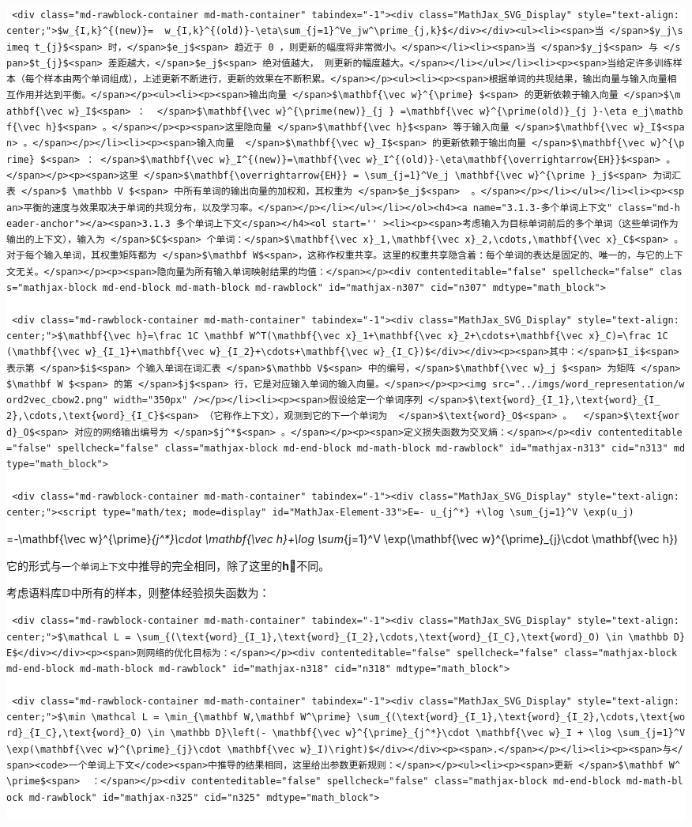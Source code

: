    ```
   	<div class="md-rawblock-container md-math-container" tabindex="-1"><div class="MathJax_SVG_Display" style="text-align: center;">$w_{I,k}^{(new)}=  w_{I,k}^{(old)}-\eta\sum_{j=1}^Ve_jw^\prime_{j,k}$</div></div><ul><li><span>当 </span>$y_j\simeq t_{j}$<span> 时，</span>$e_j$<span> 趋近于 0 ，则更新的幅度将非常微小。</span></li><li><span>当 </span>$y_j$<span> 与 </span>$t_{j}$<span> 差距越大，</span>$e_j$<span> 绝对值越大， 则更新的幅度越大。</span></li></ul></li><li><p><span>当给定许多训练样本（每个样本由两个单词组成），上述更新不断进行，更新的效果在不断积累。</span></p><ul><li><p><span>根据单词的共现结果，输出向量与输入向量相互作用并达到平衡。</span></p><ul><li><p><span>输出向量 </span>$\mathbf{\vec w}^{\prime} $<span> 的更新依赖于输入向量 </span>$\mathbf{\vec w}_I$<span> ：  </span>$\mathbf{\vec w}^{\prime(new)}_{j } =\mathbf{\vec w}^{\prime(old)}_{j }-\eta e_j\mathbf{\vec h}$<span> 。</span></p><p><span>这里隐向量 </span>$\mathbf{\vec h}$<span> 等于输入向量 </span>$\mathbf{\vec w}_I$<span> 。</span></p></li><li><p><span>输入向量  </span>$\mathbf{\vec w}_I$<span> 的更新依赖于输出向量 </span>$\mathbf{\vec w}^{\prime} $<span> ： </span>$\mathbf{\vec w}_I^{(new)}=\mathbf{\vec w}_I^{(old)}-\eta\mathbf{\overrightarrow{EH}}$<span> 。</span></p><p><span>这里 </span>$\mathbf{\overrightarrow{EH}} = \sum_{j=1}^Ve_j \mathbf{\vec w}^{\prime }_j$<span> 为词汇表 </span>$ \mathbb V $<span> 中所有单词的输出向量的加权和，其权重为 </span>$e_j$<span>  。</span></p></li></ul></li><li><p><span>平衡的速度与效果取决于单词的共现分布，以及学习率。</span></p></li></ul></li></ol><h4><a name="3.1.3-多个单词上下文" class="md-header-anchor"></a><span>3.1.3 多个单词上下文</span></h4><ol start='' ><li><p><span>考虑输入为目标单词前后的多个单词（这些单词作为输出的上下文），输入为 </span>$C$<span> 个单词：</span>$\mathbf{\vec x}_1,\mathbf{\vec x}_2,\cdots,\mathbf{\vec x}_C$<span> 。对于每个输入单词，其权重矩阵都为 </span>$\mathbf W$<span>，这称作权重共享。这里的权重共享隐含着：每个单词的表达是固定的、唯一的，与它的上下文无关。</span></p><p><span>隐向量为所有输入单词映射结果的均值：</span></p><div contenteditable="false" spellcheck="false" class="mathjax-block md-end-block md-math-block md-rawblock" id="mathjax-n307" cid="n307" mdtype="math_block">
   		
   	<div class="md-rawblock-container md-math-container" tabindex="-1"><div class="MathJax_SVG_Display" style="text-align: center;">$\mathbf{\vec h}=\frac 1C \mathbf W^T(\mathbf{\vec x}_1+\mathbf{\vec x}_2+\cdots+\mathbf{\vec x}_C)=\frac 1C (\mathbf{\vec w}_{I_1}+\mathbf{\vec w}_{I_2}+\cdots+\mathbf{\vec w}_{I_C})$</div></div><p><span>其中：</span>$I_i$<span> 表示第 </span>$i$<span> 个输入单词在词汇表 </span>$\mathbb V$<span> 中的编号，</span>$\mathbf{\vec w}_j $<span> 为矩阵 </span>$\mathbf W $<span> 的第 </span>$j$<span> 行，它是对应输入单词的输入向量。</span></p><p><img src="../imgs/word_representation/word2vec_cbow2.png" width="350px" /></p></li><li><p><span>假设给定一个单词序列 </span>$\text{word}_{I_1},\text{word}_{I_2},\cdots,\text{word}_{I_C}$<span> （它称作上下文），观测到它的下一个单词为  </span>$\text{word}_O$<span> 。  </span>$\text{word}_O$<span> 对应的网络输出编号为 </span>$j^*$<span> 。</span></p><p><span>定义损失函数为交叉熵：</span></p><div contenteditable="false" spellcheck="false" class="mathjax-block md-end-block md-math-block md-rawblock" id="mathjax-n313" cid="n313" mdtype="math_block">
   		
   	<div class="md-rawblock-container md-math-container" tabindex="-1"><div class="MathJax_SVG_Display" style="text-align: center;"><script type="math/tex; mode=display" id="MathJax-Element-33">E=- u_{j^*} +\log \sum_{j=1}^V \exp(u_j)
   ```

   =-\mathbf{\vec w}^{\prime}*{j^\*}\cdot \mathbf{\vec h}+\log \sum*{j=1}^V \exp(\mathbf{\vec w}^{\prime}_{j}\cdot \mathbf{\vec h})

   它的形式与`一个单词上下文`中推导的完全相同，除了这里的$\mathbf{\vec h}$不同。

   考虑语料库$\mathbb D$中所有的样本，则整体经验损失函数为：

   

   ```
   	<div class="md-rawblock-container md-math-container" tabindex="-1"><div class="MathJax_SVG_Display" style="text-align: center;">$\mathcal L = \sum_{(\text{word}_{I_1},\text{word}_{I_2},\cdots,\text{word}_{I_C},\text{word}_O) \in \mathbb D} E$</div></div><p><span>则网络的优化目标为：</span></p><div contenteditable="false" spellcheck="false" class="mathjax-block md-end-block md-math-block md-rawblock" id="mathjax-n318" cid="n318" mdtype="math_block">
   		
   	<div class="md-rawblock-container md-math-container" tabindex="-1"><div class="MathJax_SVG_Display" style="text-align: center;">$\min \mathcal L = \min_{\mathbf W,\mathbf W^\prime} \sum_{(\text{word}_{I_1},\text{word}_{I_2},\cdots,\text{word}_{I_C},\text{word}_O) \in \mathbb D}\left(- \mathbf{\vec w}^{\prime}_{j^*}\cdot \mathbf{\vec w}_I + \log \sum_{j=1}^V \exp(\mathbf{\vec w}^{\prime}_{j}\cdot \mathbf{\vec w}_I)\right)$</div></div><p><span>.</span></p></li><li><p><span>与</span><code>一个单词上下文</code><span>中推导的结果相同，这里给出参数更新规则：</span></p><ul><li><p><span>更新 </span>$\mathbf W^\prime$<span>  ：</span></p><div contenteditable="false" spellcheck="false" class="mathjax-block md-end-block md-math-block md-rawblock" id="mathjax-n325" cid="n325" mdtype="math_block">
   		
   ```